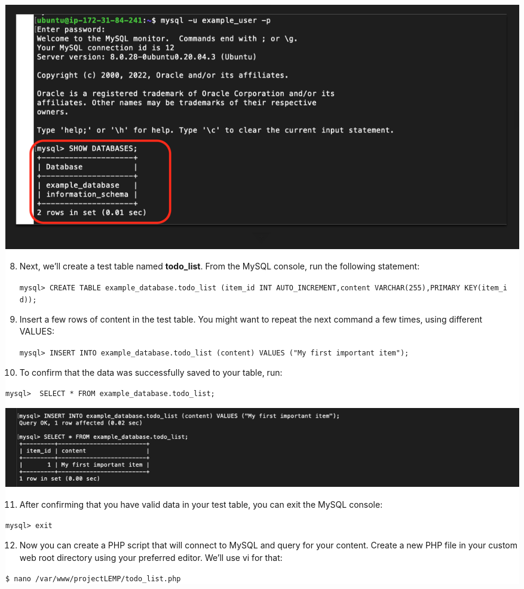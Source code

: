    ![](./images2/databases2.png)
 
8. Next, we’ll create a test table named **todo_list**. From the MySQL console, run the following statement:
 
   `mysql> CREATE TABLE example_database.todo_list (item_id INT AUTO_INCREMENT,content VARCHAR(255),PRIMARY KEY(item_id));`
 
9. Insert a few rows of content in the test table. You might want to repeat the next command a few times, using different VALUES:
 
   `mysql> INSERT INTO example_database.todo_list (content) VALUES ("My first important item");`
 
10. To confirm that the data was successfully saved to your table, run:
 
   `mysql>  SELECT * FROM example_database.todo_list;`
 
![](./images2/firstitem.png)
 
 
11. After confirming that you have valid data in your test table, you can exit the MySQL console:
 
   `mysql> exit`
 
12. Now you can create a PHP script that will connect to MySQL and query for your content. Create a new PHP file in your custom web root directory using your preferred editor. We’ll use vi for that:
 
   `$ nano /var/www/projectLEMP/todo_list.php`
 